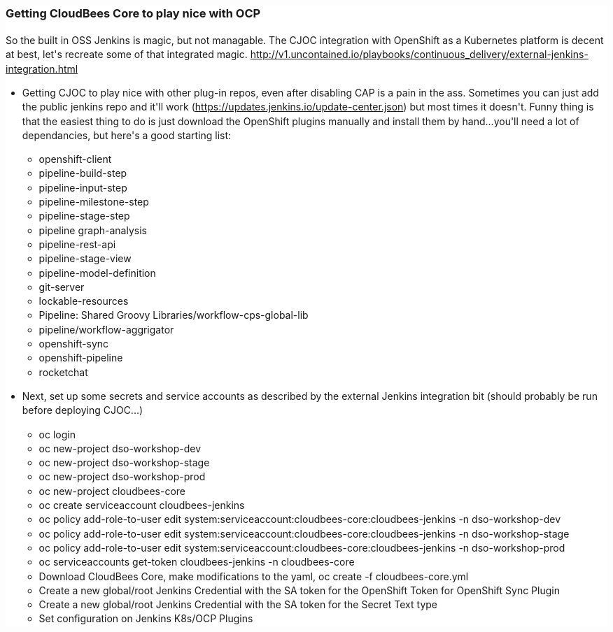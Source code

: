 ### Getting CloudBees Core to play nice with OCP

So the built in OSS Jenkins is magic, but not managable.  The CJOC integration with OpenShift as a Kubernetes platform is
decent at best, let's recreate some of that integrated magic. http://v1.uncontained.io/playbooks/continuous_delivery/external-jenkins-integration.html

- Getting CJOC to play nice with other plug-in repos, even after disabling CAP is a pain in the ass. Sometimes you can just add the public jenkins repo and it'll work (https://updates.jenkins.io/update-center.json) but most times it doesn't.  Funny thing is that
the easiest thing to do is just download the OpenShift plugins manually and install them by hand...you'll need a lot of dependancies, but here's a good starting list:

  - openshift-client
  - pipeline-build-step
  - pipeline-input-step
  - pipeline-milestone-step
  - pipeline-stage-step
  - pipeline graph-analysis
  - pipeline-rest-api
  - pipeline-stage-view
  - pipeline-model-definition
  - git-server
  - lockable-resources
  - Pipeline: Shared Groovy Libraries/workflow-cps-global-lib
  - pipeline/workflow-aggrigator
  - openshift-sync
  - openshift-pipeline
  - rocketchat

- Next, set up some secrets and service accounts as described by the external Jenkins integration bit (should probably
  be run before deploying CJOC...)

  - oc login
  - oc new-project dso-workshop-dev
  - oc new-project dso-workshop-stage
  - oc new-project dso-workshop-prod
  - oc new-project cloudbees-core
  - oc create serviceaccount cloudbees-jenkins
  - oc policy add-role-to-user edit system:serviceaccount:cloudbees-core:cloudbees-jenkins -n dso-workshop-dev
  - oc policy add-role-to-user edit system:serviceaccount:cloudbees-core:cloudbees-jenkins -n dso-workshop-stage
  - oc policy add-role-to-user edit system:serviceaccount:cloudbees-core:cloudbees-jenkins -n dso-workshop-prod
  - oc serviceaccounts get-token cloudbees-jenkins -n cloudbees-core
  - Download CloudBees Core, make modifications to the yaml, oc create -f cloudbees-core.yml
  - Create a new global/root Jenkins Credential with the SA token for the OpenShift Token for OpenShift Sync Plugin
  - Create a new global/root Jenkins Credential with the SA token for the Secret Text type
  - Set configuration on Jenkins K8s/OCP Plugins
